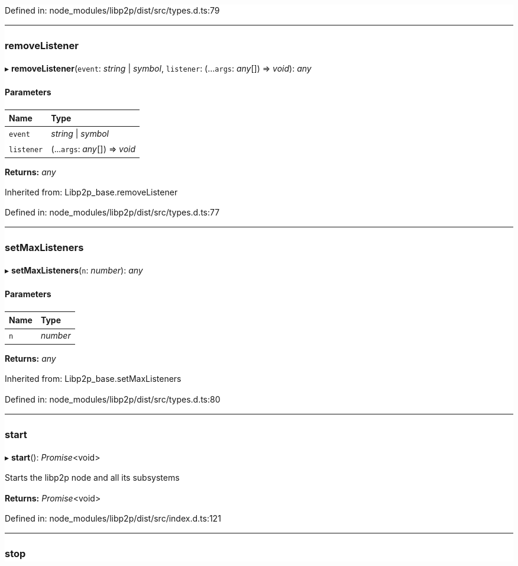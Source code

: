 Defined in: node_modules/libp2p/dist/src/types.d.ts:79

---

### removeListener

▸ **removeListener**(`event`: _string_ \| _symbol_, `listener`: (...`args`: _any_[]) => _void_): _any_

#### Parameters

| Name       | Type                           |
| :--------- | :----------------------------- |
| `event`    | _string_ \| _symbol_           |
| `listener` | (...`args`: _any_[]) => _void_ |

**Returns:** _any_

Inherited from: Libp2p_base.removeListener

Defined in: node_modules/libp2p/dist/src/types.d.ts:77

---

### setMaxListeners

▸ **setMaxListeners**(`n`: _number_): _any_

#### Parameters

| Name | Type     |
| :--- | :------- |
| `n`  | _number_ |

**Returns:** _any_

Inherited from: Libp2p_base.setMaxListeners

Defined in: node_modules/libp2p/dist/src/types.d.ts:80

---

### start

▸ **start**(): _Promise_<void\>

Starts the libp2p node and all its subsystems

**Returns:** _Promise_<void\>

Defined in: node_modules/libp2p/dist/src/index.d.ts:121

---

### stop
